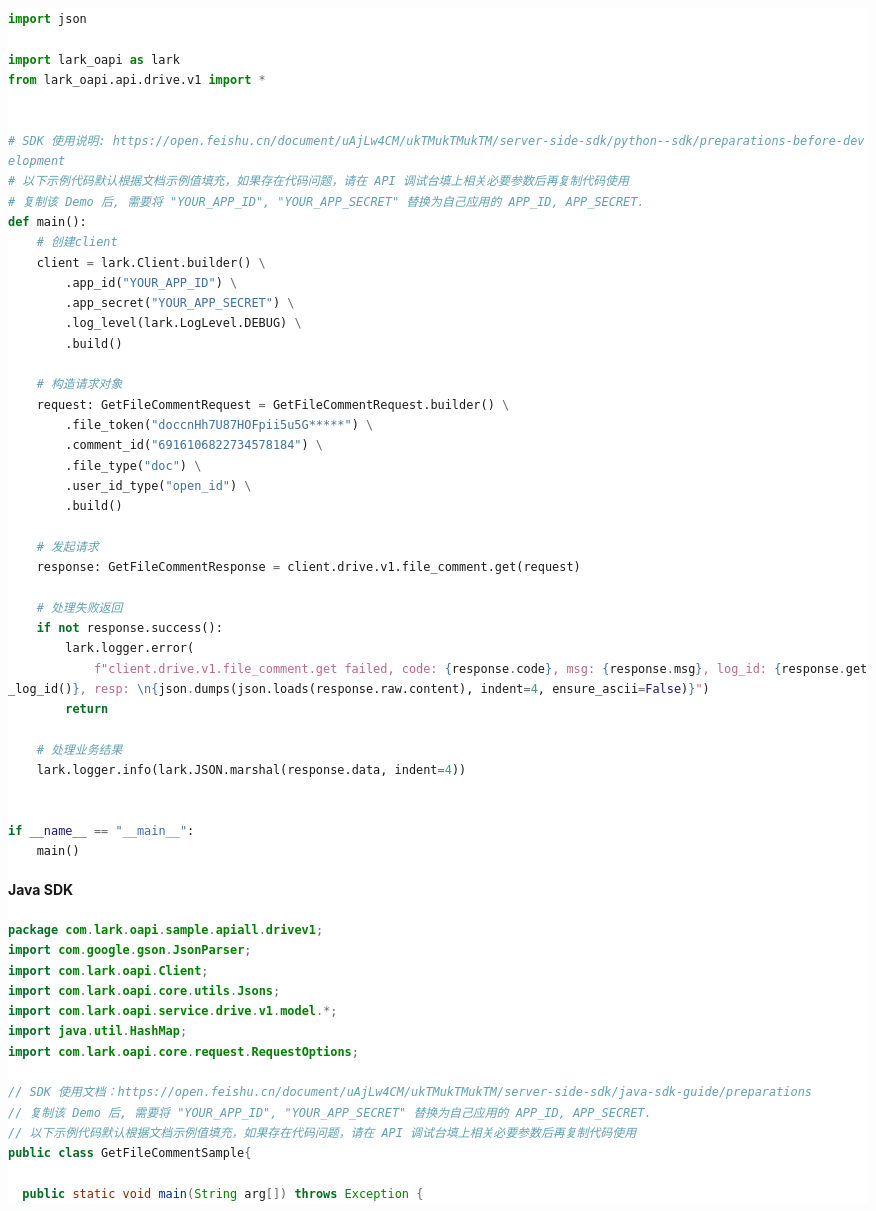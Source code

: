 ```python
import json

import lark_oapi as lark
from lark_oapi.api.drive.v1 import *


# SDK 使用说明: https://open.feishu.cn/document/uAjLw4CM/ukTMukTMukTM/server-side-sdk/python--sdk/preparations-before-development
# 以下示例代码默认根据文档示例值填充，如果存在代码问题，请在 API 调试台填上相关必要参数后再复制代码使用
# 复制该 Demo 后, 需要将 "YOUR_APP_ID", "YOUR_APP_SECRET" 替换为自己应用的 APP_ID, APP_SECRET.
def main():
    # 创建client
    client = lark.Client.builder() \
        .app_id("YOUR_APP_ID") \
        .app_secret("YOUR_APP_SECRET") \
        .log_level(lark.LogLevel.DEBUG) \
        .build()

    # 构造请求对象
    request: GetFileCommentRequest = GetFileCommentRequest.builder() \
        .file_token("doccnHh7U87HOFpii5u5G*****") \
        .comment_id("6916106822734578184") \
        .file_type("doc") \
        .user_id_type("open_id") \
        .build()

    # 发起请求
    response: GetFileCommentResponse = client.drive.v1.file_comment.get(request)

    # 处理失败返回
    if not response.success():
        lark.logger.error(
            f"client.drive.v1.file_comment.get failed, code: {response.code}, msg: {response.msg}, log_id: {response.get_log_id()}, resp: \n{json.dumps(json.loads(response.raw.content), indent=4, ensure_ascii=False)}")
        return

    # 处理业务结果
    lark.logger.info(lark.JSON.marshal(response.data, indent=4))


if __name__ == "__main__":
    main()

```

#### Java SDK

```java
package com.lark.oapi.sample.apiall.drivev1;
import com.google.gson.JsonParser;
import com.lark.oapi.Client;
import com.lark.oapi.core.utils.Jsons;
import com.lark.oapi.service.drive.v1.model.*;
import java.util.HashMap;
import com.lark.oapi.core.request.RequestOptions;

// SDK 使用文档：https://open.feishu.cn/document/uAjLw4CM/ukTMukTMukTM/server-side-sdk/java-sdk-guide/preparations
// 复制该 Demo 后, 需要将 "YOUR_APP_ID", "YOUR_APP_SECRET" 替换为自己应用的 APP_ID, APP_SECRET.
// 以下示例代码默认根据文档示例值填充，如果存在代码问题，请在 API 调试台填上相关必要参数后再复制代码使用
public class GetFileCommentSample{

  public static void main(String arg[]) throws Exception {
```